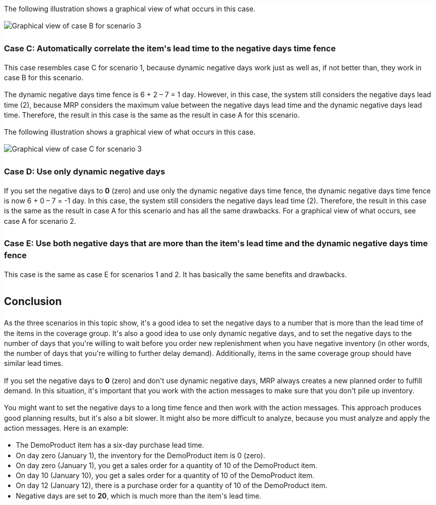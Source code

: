 The following illustration shows a graphical view of what occurs in this case.

![Graphical view of case B for scenario 3](./media/negative-days-17.png)

### Case C: Automatically correlate the item's lead time to the negative days time fence

This case resembles case C for scenario 1, because dynamic negative days work just as well as, if not better than, they work in case B for this scenario.

The dynamic negative days time fence is 6 + 2 – 7 = 1 day. However, in this case, the system still considers the negative days lead time (2), because MRP considers the maximum value between the negative days lead time and the dynamic negative days lead time. Therefore, the result in this case is the same as the result in case A for this scenario.

The following illustration shows a graphical view of what occurs in this case.

![Graphical view of case C for scenario 3](./media/negative-days-18.png)

### Case D: Use only dynamic negative days

If you set the negative days to **0** (zero) and use only the dynamic negative days time fence, the dynamic negative days time fence is now 6 + 0 – 7 = -1 day. In this case, the system still considers the negative days lead time (2). Therefore, the result in this case is the same as the result in case A for this scenario and has all the same drawbacks. For a graphical view of what occurs, see case A for scenario 2.

### Case E: Use both negative days that are more than the item's lead time and the dynamic negative days time fence

This case is the same as case E for scenarios 1 and 2. It has basically the same benefits and drawbacks.

## Conclusion

As the three scenarios in this topic show, it's a good idea to set the negative days to a number that is more than the lead time of the items in the coverage group. It's also a good idea to use only dynamic negative days, and to set the negative days to the number of days that you're willing to wait before you order new replenishment when you have negative inventory (in other words, the number of days that you're willing to further delay demand). Additionally, items in the same coverage group should have similar lead times.

If you set the negative days to **0** (zero) and don't use dynamic negative days, MRP always creates a new planned order to fulfill demand. In this situation, it's important that you work with the action messages to make sure that you don't pile up inventory.

You might want to set the negative days to a long time fence and then work with the action messages. This approach produces good planning results, but it's also a bit slower. It might also be more difficult to analyze, because you must analyze and apply the action messages. Here is an example:

- The DemoProduct item has a six-day purchase lead time.
- On day zero (January 1), the inventory for the DemoProduct item is 0 (zero).
- On day zero (January 1), you get a sales order for a quantity of 10 of the DemoProduct item.
- On day 10 (January 10), you get a sales order for a quantity of 10 of the DemoProduct item.
- On day 12 (January 12), there is a purchase order for a quantity of 10 of the DemoProduct item.
- Negative days are set to **20**, which is much more than the item's lead time.
